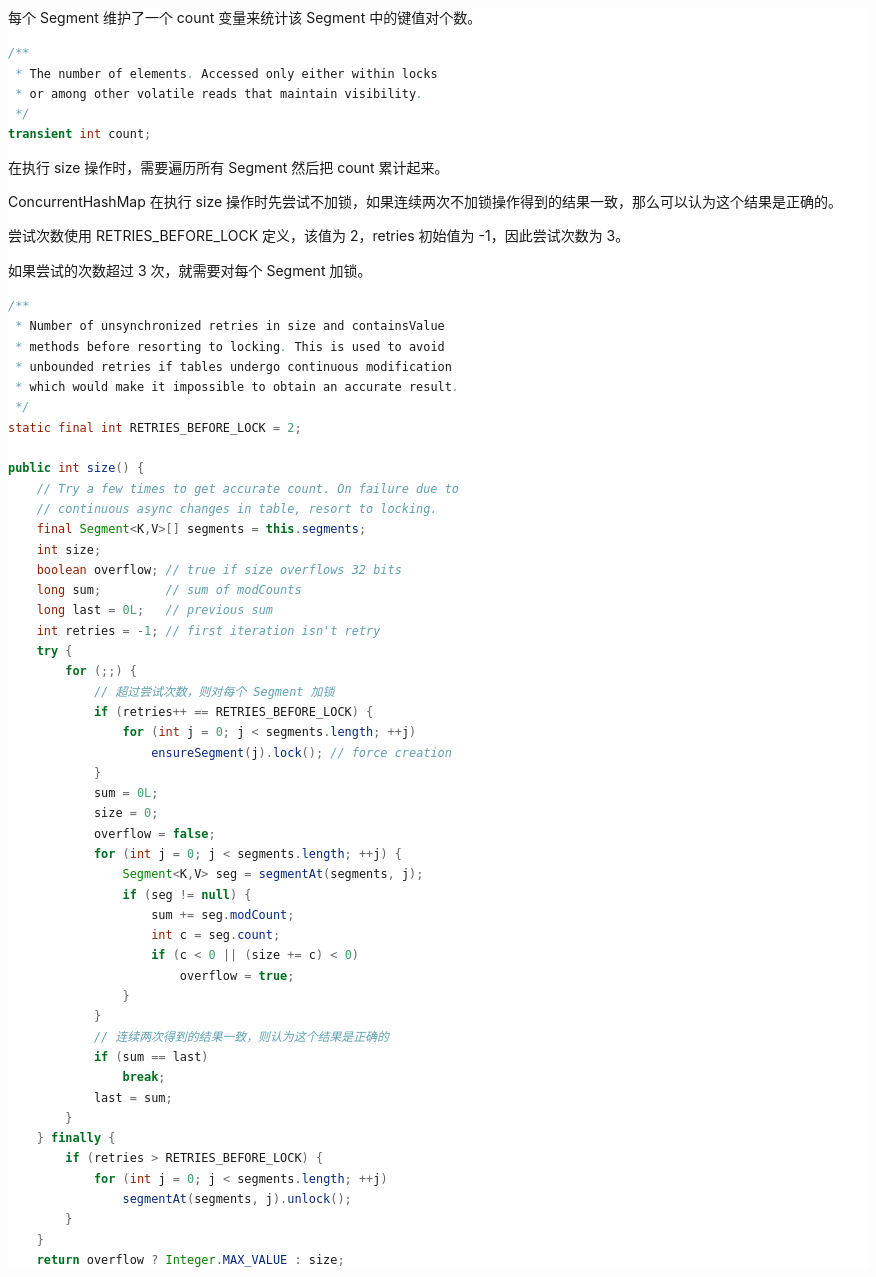 每个 Segment 维护了一个 count 变量来统计该 Segment 中的键值对个数。

```java
/**
 * The number of elements. Accessed only either within locks
 * or among other volatile reads that maintain visibility.
 */
transient int count;
```

在执行 size 操作时，需要遍历所有 Segment 然后把 count 累计起来。

ConcurrentHashMap 在执行 size 操作时先尝试不加锁，如果连续两次不加锁操作得到的结果一致，那么可以认为这个结果是正确的。

尝试次数使用 RETRIES_BEFORE_LOCK 定义，该值为 2，retries 初始值为 -1，因此尝试次数为 3。

如果尝试的次数超过 3 次，就需要对每个 Segment 加锁。

```java
/**
 * Number of unsynchronized retries in size and containsValue
 * methods before resorting to locking. This is used to avoid
 * unbounded retries if tables undergo continuous modification
 * which would make it impossible to obtain an accurate result.
 */
static final int RETRIES_BEFORE_LOCK = 2;

public int size() {
    // Try a few times to get accurate count. On failure due to
    // continuous async changes in table, resort to locking.
    final Segment<K,V>[] segments = this.segments;
    int size;
    boolean overflow; // true if size overflows 32 bits
    long sum;         // sum of modCounts
    long last = 0L;   // previous sum
    int retries = -1; // first iteration isn't retry
    try {
        for (;;) {
            // 超过尝试次数，则对每个 Segment 加锁
            if (retries++ == RETRIES_BEFORE_LOCK) {
                for (int j = 0; j < segments.length; ++j)
                    ensureSegment(j).lock(); // force creation
            }
            sum = 0L;
            size = 0;
            overflow = false;
            for (int j = 0; j < segments.length; ++j) {
                Segment<K,V> seg = segmentAt(segments, j);
                if (seg != null) {
                    sum += seg.modCount;
                    int c = seg.count;
                    if (c < 0 || (size += c) < 0)
                        overflow = true;
                }
            }
            // 连续两次得到的结果一致，则认为这个结果是正确的
            if (sum == last)
                break;
            last = sum;
        }
    } finally {
        if (retries > RETRIES_BEFORE_LOCK) {
            for (int j = 0; j < segments.length; ++j)
                segmentAt(segments, j).unlock();
        }
    }
    return overflow ? Integer.MAX_VALUE : size;
```